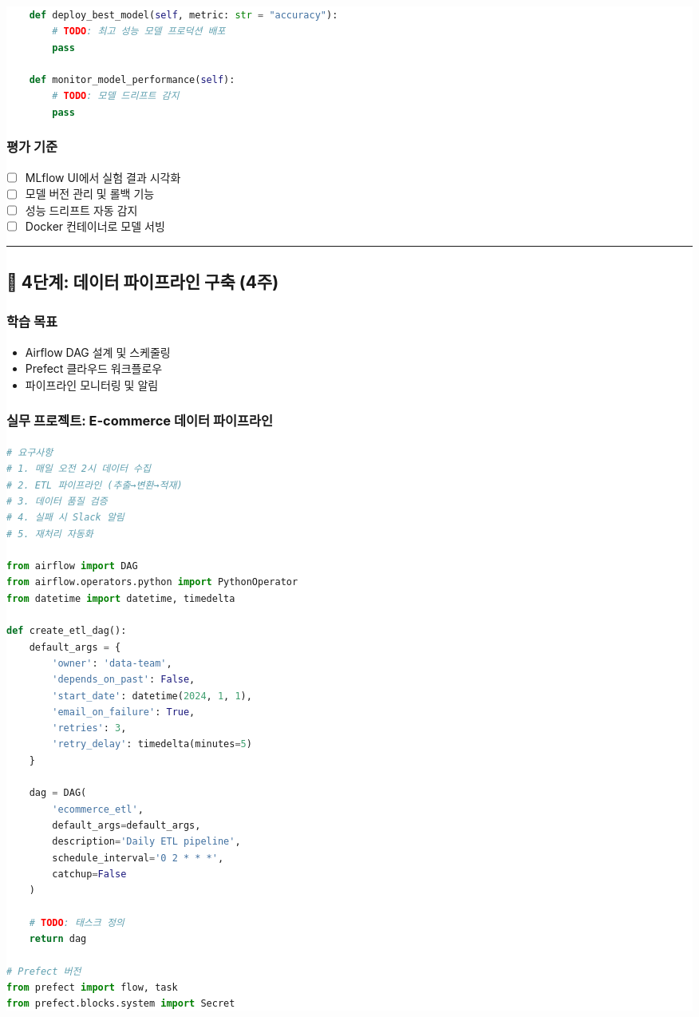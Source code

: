 ```python
    def deploy_best_model(self, metric: str = "accuracy"):
        # TODO: 최고 성능 모델 프로덕션 배포
        pass
        
    def monitor_model_performance(self):
        # TODO: 모델 드리프트 감지
        pass
```

### 평가 기준
- [ ] MLflow UI에서 실험 결과 시각화
- [ ] 모델 버전 관리 및 롤백 기능
- [ ] 성능 드리프트 자동 감지
- [ ] Docker 컨테이너로 모델 서빙

---

## 🔄 **4단계: 데이터 파이프라인 구축 (4주)**

### 학습 목표
- Airflow DAG 설계 및 스케줄링
- Prefect 클라우드 워크플로우
- 파이프라인 모니터링 및 알림

### 실무 프로젝트: E-commerce 데이터 파이프라인
```python
# 요구사항
# 1. 매일 오전 2시 데이터 수집
# 2. ETL 파이프라인 (추출→변환→적재)
# 3. 데이터 품질 검증
# 4. 실패 시 Slack 알림
# 5. 재처리 자동화

from airflow import DAG
from airflow.operators.python import PythonOperator
from datetime import datetime, timedelta

def create_etl_dag():
    default_args = {
        'owner': 'data-team',
        'depends_on_past': False,
        'start_date': datetime(2024, 1, 1),
        'email_on_failure': True,
        'retries': 3,
        'retry_delay': timedelta(minutes=5)
    }
    
    dag = DAG(
        'ecommerce_etl',
        default_args=default_args,
        description='Daily ETL pipeline',
        schedule_interval='0 2 * * *',
        catchup=False
    )
    
    # TODO: 태스크 정의
    return dag

# Prefect 버전
from prefect import flow, task
from prefect.blocks.system import Secret

```